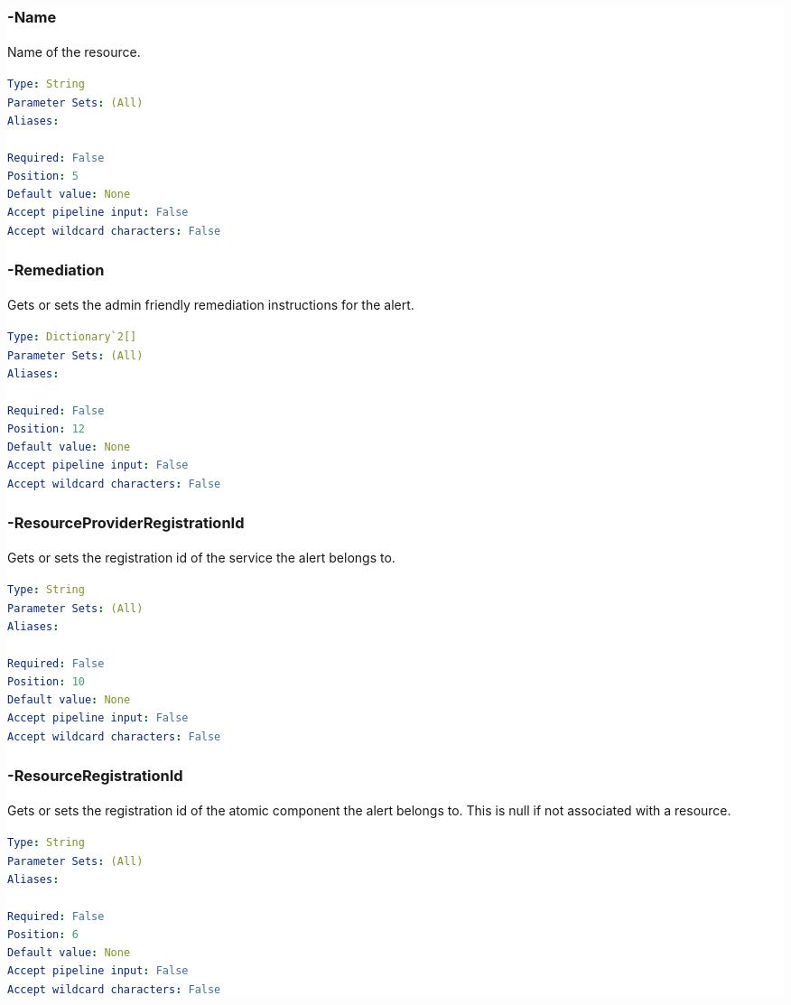 ### -Name
Name of the resource.

```yaml
Type: String
Parameter Sets: (All)
Aliases: 

Required: False
Position: 5
Default value: None
Accept pipeline input: False
Accept wildcard characters: False
```

### -Remediation
Gets or sets the admin friendly remediation instructions for the alert.

```yaml
Type: Dictionary`2[]
Parameter Sets: (All)
Aliases: 

Required: False
Position: 12
Default value: None
Accept pipeline input: False
Accept wildcard characters: False
```

### -ResourceProviderRegistrationId
Gets or sets the registration id of the service the alert belongs to.

```yaml
Type: String
Parameter Sets: (All)
Aliases: 

Required: False
Position: 10
Default value: None
Accept pipeline input: False
Accept wildcard characters: False
```

### -ResourceRegistrationId
Gets or sets the registration id of the atomic component the alert belongs to. 
This is null if not associated with a resource.

```yaml
Type: String
Parameter Sets: (All)
Aliases: 

Required: False
Position: 6
Default value: None
Accept pipeline input: False
Accept wildcard characters: False
```
